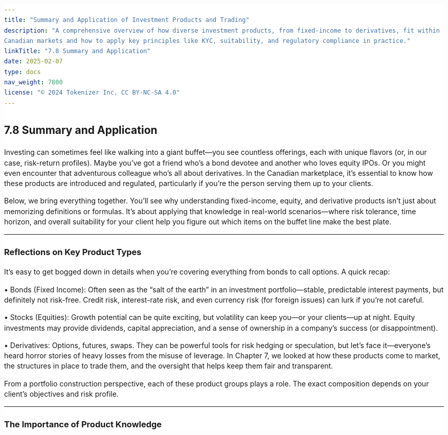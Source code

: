 ```yaml
---
title: "Summary and Application of Investment Products and Trading"
description: "A comprehensive overview of how diverse investment products, from fixed-income to derivatives, fit within Canadian markets and how to apply key principles like KYC, suitability, and regulatory compliance in practice."
linkTitle: "7.8 Summary and Application"
date: 2025-02-07
type: docs
nav_weight: 7800
license: "© 2024 Tokenizer Inc. CC BY-NC-SA 4.0"
---
```


## 7.8 Summary and Application

Investing can sometimes feel like walking into a giant buffet—you see countless offerings, each with unique flavors (or, in our case, risk-return profiles). Maybe you’ve got a friend who’s a bond devotee and another who loves equity IPOs. Or you might even encounter that adventurous colleague who’s all about derivatives. In the Canadian marketplace, it’s essential to know how these products are introduced and regulated, particularly if you’re the person serving them up to your clients.

Below, we bring everything together. You’ll see why understanding fixed-income, equity, and derivative products isn’t just about memorizing definitions or formulas. It’s about applying that knowledge in real-world scenarios—where risk tolerance, time horizon, and overall suitability for your client help you figure out which items on the buffet line make the best plate.

---

### Reflections on Key Product Types

It’s easy to get bogged down in details when you’re covering everything from bonds to call options. A quick recap:

• Bonds (Fixed Income): Often seen as the “salt of the earth” in an investment portfolio—stable, predictable interest payments, but definitely not risk-free. Credit risk, interest-rate risk, and even currency risk (for foreign issues) can lurk if you’re not careful.

• Stocks (Equities): Growth potential can be quite exciting, but volatility can keep you—or your clients—up at night. Equity investments may provide dividends, capital appreciation, and a sense of ownership in a company’s success (or disappointment).

• Derivatives: Options, futures, swaps. They can be powerful tools for risk hedging or speculation, but let’s face it—everyone’s heard horror stories of heavy losses from the misuse of leverage. In Chapter 7, we looked at how these products come to market, the structures in place to trade them, and the oversight that helps keep them fair and transparent.

From a portfolio construction perspective, each of these product groups plays a role. The exact composition depends on your client’s objectives and risk profile.

---

### The Importance of Product Knowledge
